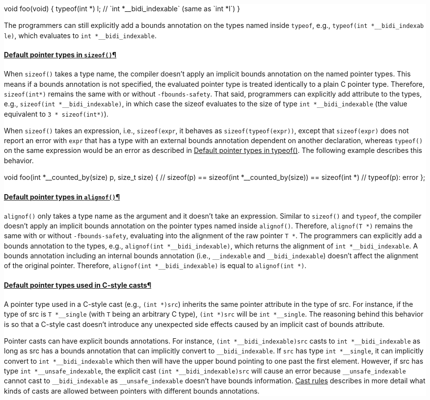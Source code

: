 void foo(void) {
   typeof(int \*) l; // \`int \*\_\_bidi\_indexable\` (same as \`int \*l\`)
}

The programmers can still explicitly add a bounds annotation on the types named inside `typeof`, e.g., `typeof(int *__bidi_indexable)`, which evaluates to `int *__bidi_indexable`.

#### [Default pointer types in `sizeof()`](#id16)[¶](#default-pointer-types-in-sizeof "Link to this heading")

When `sizeof()` takes a type name, the compiler doesn’t apply an implicit bounds annotation on the named pointer types. This means if a bounds annotation is not specified, the evaluated pointer type is treated identically to a plain C pointer type. Therefore, `sizeof(int*)` remains the same with or without `-fbounds-safety`. That said, programmers can explicitly add attribute to the types, e.g., `sizeof(int *__bidi_indexable)`, in which case the sizeof evaluates to the size of type `int *__bidi_indexable` (the value equivalent to `3 * sizeof(int*)`).

When `sizeof()` takes an expression, i.e., `sizeof(expr`, it behaves as `sizeof(typeof(expr))`, except that `sizeof(expr)` does not report an error with `expr` that has a type with an external bounds annotation dependent on another declaration, whereas `typeof()` on the same expression would be an error as described in [Default pointer types in typeof()](#default-pointer-types-in-typeof). The following example describes this behavior.

void foo(int \*\_\_counted\_by(size) p, size\_t size) {
   // sizeof(p) == sizeof(int \*\_\_counted\_by(size)) == sizeof(int \*)
   // typeof(p): error
};

#### [Default pointer types in `alignof()`](#id17)[¶](#default-pointer-types-in-alignof "Link to this heading")

`alignof()` only takes a type name as the argument and it doesn’t take an expression. Similar to `sizeof()` and `typeof`, the compiler doesn’t apply an implicit bounds annotation on the pointer types named inside `alignof()`. Therefore, `alignof(T *)` remains the same with or without `-fbounds-safety`, evaluating into the alignment of the raw pointer `T *`. The programmers can explicitly add a bounds annotation to the types, e.g., `alignof(int *__bidi_indexable)`, which returns the alignment of `int *__bidi_indexable`. A bounds annotation including an internal bounds annotation (i.e., `__indexable` and `__bidi_indexable`) doesn’t affect the alignment of the original pointer. Therefore, `alignof(int *__bidi_indexable)` is equal to `alignof(int *)`.

#### [Default pointer types used in C-style casts](#id18)[¶](#default-pointer-types-used-in-c-style-casts "Link to this heading")

A pointer type used in a C-style cast (e.g., `(int *)src`) inherits the same pointer attribute in the type of src. For instance, if the type of src is `T *__single` (with `T` being an arbitrary C type), `(int *)src` will be `int *__single`. The reasoning behind this behavior is so that a C-style cast doesn’t introduce any unexpected side effects caused by an implicit cast of bounds attribute.

Pointer casts can have explicit bounds annotations. For instance, `(int *__bidi_indexable)src` casts to `int *__bidi_indexable` as long as src has a bounds annotation that can implicitly convert to `__bidi_indexable`. If `src` has type `int *__single`, it can implicitly convert to `int *__bidi_indexable` which then will have the upper bound pointing to one past the first element. However, if src has type `int *__unsafe_indexable`, the explicit cast `(int *__bidi_indexable)src` will cause an error because `__unsafe_indexable` cannot cast to `__bidi_indexable` as `__unsafe_indexable` doesn’t have bounds information. [Cast rules](#cast-rules) describes in more detail what kinds of casts are allowed between pointers with different bounds annotations.
